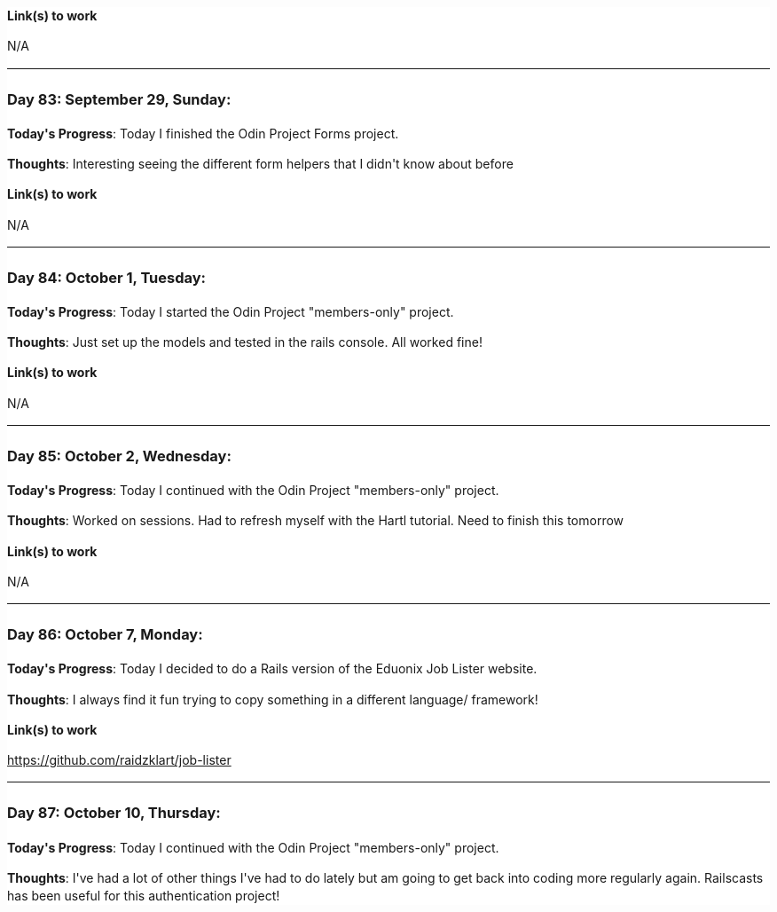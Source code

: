 **Link(s) to work**

N/A

---

### Day 83: September 29, Sunday:

**Today's Progress**: Today I finished the Odin Project Forms project.

**Thoughts**: Interesting seeing the different form helpers that I didn't know about before

**Link(s) to work**

N/A

---

### Day 84: October 1, Tuesday:

**Today's Progress**: Today I started the Odin Project "members-only" project.

**Thoughts**: Just set up the models and tested in the rails console. All worked fine!

**Link(s) to work**

N/A

---

### Day 85: October 2, Wednesday:

**Today's Progress**: Today I continued with the Odin Project "members-only" project.

**Thoughts**: Worked on sessions. Had to refresh myself with the Hartl tutorial. Need to finish this tomorrow

**Link(s) to work**

N/A

---

### Day 86: October 7, Monday:

**Today's Progress**: Today I decided to do a Rails version of the Eduonix Job Lister website.

**Thoughts**: I always find it fun trying to copy something in a different language/ framework!

**Link(s) to work**

https://github.com/raidzklart/job-lister

---

### Day 87: October 10, Thursday:

**Today's Progress**: Today I continued with the Odin Project "members-only" project.

**Thoughts**: I've had a lot of other things I've had to do lately but am going to get back into coding more regularly again. Railscasts has been useful for this authentication project!
